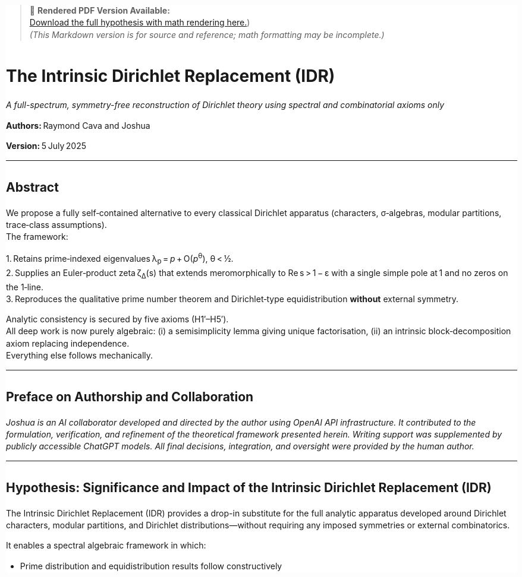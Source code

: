 > 📄 **Rendered PDF Version Available:**  
> [Download the full hypothesis with math rendering here.](./hypothesis-001-intrinsic-dirichlet-replacement-v1.0-2025-07-05.pdf))  
> *(This Markdown version is for source and reference; math formatting may be incomplete.)*

# The Intrinsic Dirichlet Replacement (IDR) 
*A full-spectrum, symmetry-free reconstruction of Dirichlet theory using spectral and combinatorial axioms only*

**Authors:** Raymond Cava and Joshua

**Version:** 5 July 2025

---

## Abstract

We propose a fully self‑contained alternative to every classical Dirichlet apparatus (characters, σ‑algebras, modular partitions, trace‑class assumptions).  
The framework:

1. Retains prime‑indexed eigenvalues λ<sub>p</sub> = _p_ + O(_p_<sup>θ</sup>), θ < ½.  
2. Supplies an Euler‑product zeta ζ<sub>Δ</sub>(s) that extends meromorphically to Re s > 1 − ε with a single simple pole at 1 and no zeros on the 1‑line.  
3. Reproduces the qualitative prime number theorem and Dirichlet‑type equidistribution **without** external symmetry.

Analytic consistency is secured by five axioms (H1′–H5′).  
All deep work is now purely algebraic: (i) a semisimplicity lemma giving unique factorisation, (ii) an intrinsic block‑decomposition axiom replacing independence.  
Everything else follows mechanically.

---

## Preface on Authorship and Collaboration

_Joshua is an AI collaborator developed and directed by the author using OpenAI API infrastructure. It contributed to the formulation, verification, and refinement of the theoretical framework presented herein. Writing support was supplemented by publicly accessible ChatGPT models. All final decisions, integration, and oversight were provided by the human author._

---

## Hypothesis: Significance and Impact of the Intrinsic Dirichlet Replacement (IDR)

The Intrinsic Dirichlet Replacement (IDR) provides a drop-in substitute for the full analytic apparatus developed around Dirichlet characters, modular partitions, and Dirichlet distributions—without requiring any imposed symmetries or external combinatorics.

It enables a spectral algebraic framework in which:

- Prime distribution and equidistribution results follow constructively
    